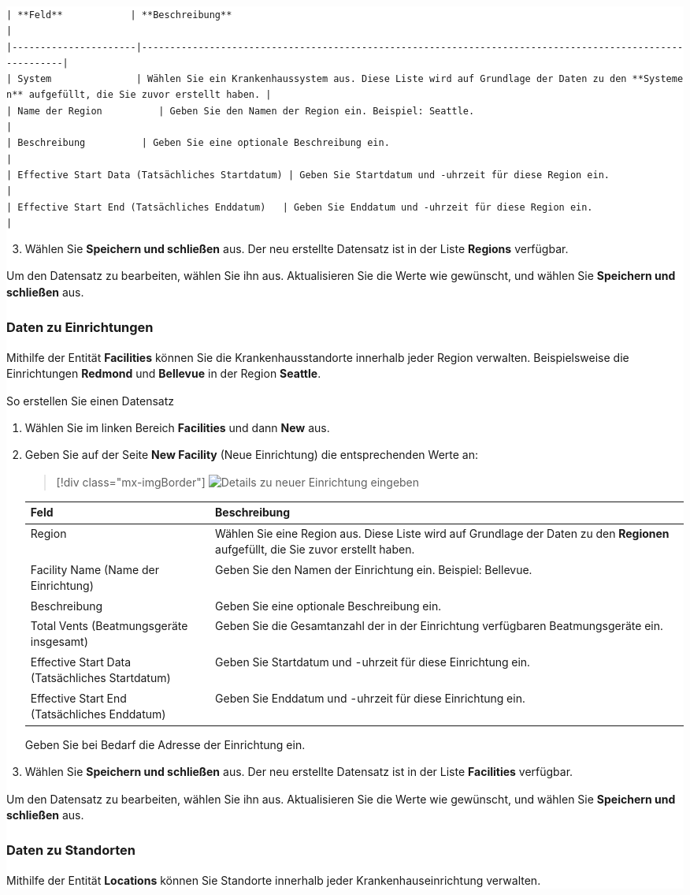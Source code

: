     | **Feld**            | **Beschreibung**                                                                                          |
    |----------------------|----------------------------------------------------------------------------------------------------------|
    | System               | Wählen Sie ein Krankenhaussystem aus. Diese Liste wird auf Grundlage der Daten zu den **Systemen** aufgefüllt, die Sie zuvor erstellt haben. |
    | Name der Region          | Geben Sie den Namen der Region ein. Beispiel: Seattle.                                                              |
    | Beschreibung          | Geben Sie eine optionale Beschreibung ein.                                                                            |
    | Effective Start Data (Tatsächliches Startdatum) | Geben Sie Startdatum und -uhrzeit für diese Region ein.                                                       |
    | Effective Start End (Tatsächliches Enddatum)   | Geben Sie Enddatum und -uhrzeit für diese Region ein.                                                         |

3. Wählen Sie **Speichern und schließen** aus. Der neu erstellte Datensatz ist in der Liste **Regions** verfügbar.

Um den Datensatz zu bearbeiten, wählen Sie ihn aus. Aktualisieren Sie die Werte wie gewünscht, und wählen Sie **Speichern und schließen** aus.

### <a name="facilities-data"></a>Daten zu Einrichtungen

Mithilfe der Entität **Facilities** können Sie die Krankenhausstandorte innerhalb jeder Region verwalten. Beispielsweise die Einrichtungen **Redmond** und **Bellevue** in der Region **Seattle**.

So erstellen Sie einen Datensatz

1. Wählen Sie im linken Bereich **Facilities** und dann **New** aus.

2. Geben Sie auf der Seite **New Facility** (Neue Einrichtung) die entsprechenden Werte an: 

    > [!div class="mx-imgBorder"] 
    > ![Details zu neuer Einrichtung eingeben](media/enter-details-new-facility.png)

    | **Feld**            | **Beschreibung**                                                                                 |
    |----------------------|-------------------------------------------------------------------------------------------------|
    | Region               | Wählen Sie eine Region aus. Diese Liste wird auf Grundlage der Daten zu den **Regionen** aufgefüllt, die Sie zuvor erstellt haben. |
    | Facility Name (Name der Einrichtung)        | Geben Sie den Namen der Einrichtung ein. Beispiel: Bellevue.                                                  |
    | Beschreibung          | Geben Sie eine optionale Beschreibung ein.                                                                   |
    | Total Vents (Beatmungsgeräte insgesamt)          | Geben Sie die Gesamtanzahl der in der Einrichtung verfügbaren Beatmungsgeräte ein.                                  |
    | Effective Start Data (Tatsächliches Startdatum) | Geben Sie Startdatum und -uhrzeit für diese Einrichtung ein.                                                     |
    | Effective Start End (Tatsächliches Enddatum)   | Geben Sie Enddatum und -uhrzeit für diese Einrichtung ein.                                                       |

    Geben Sie bei Bedarf die Adresse der Einrichtung ein.

3. Wählen Sie **Speichern und schließen** aus. Der neu erstellte Datensatz ist in der Liste **Facilities** verfügbar.

Um den Datensatz zu bearbeiten, wählen Sie ihn aus. Aktualisieren Sie die Werte wie gewünscht, und wählen Sie **Speichern und schließen** aus.

### <a name="locations-data"></a>Daten zu Standorten

Mithilfe der Entität **Locations** können Sie Standorte innerhalb jeder Krankenhauseinrichtung verwalten.
